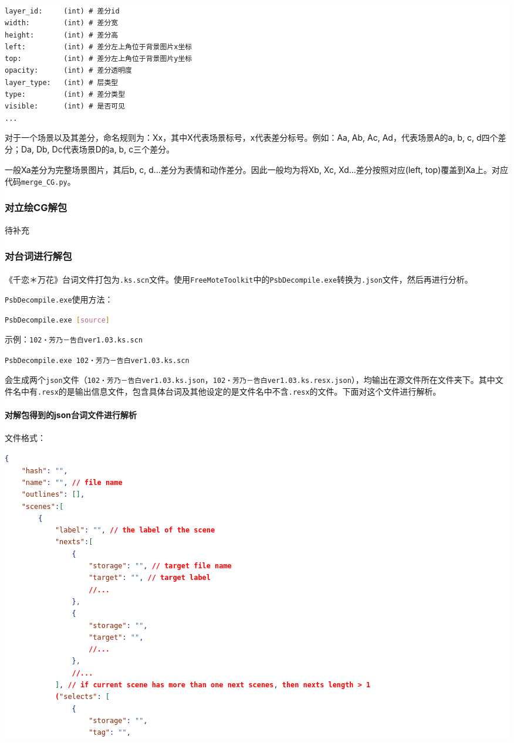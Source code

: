 ```
layer_id:     (int) # 差分id
width:        (int) # 差分宽
height:       (int) # 差分高
left:         (int) # 差分左上角位于背景图片x坐标
top:          (int) # 差分左上角位于背景图片y坐标
opacity:      (int) # 差分透明度
layer_type:   (int) # 层类型
type:         (int) # 差分类型
visible:      (int) # 是否可见
...
```

对于一个场景以及其差分，命名规则为：Xx，其中X代表场景标号，x代表差分标号。例如：Aa, Ab, Ac, Ad，代表场景A的a, b, c, d四个差分；Da, Db, Dc代表场景D的a, b, c三个差分。

一般Xa差分为完整场景图片，其后b, c, d...差分为表情和动作差分。因此一般均为将Xb, Xc, Xd...差分按照对应(left, top)覆盖到Xa上。对应代码`merge_CG.py`。

### 对立绘CG解包

待补充

### 对台词进行解包

《千恋＊万花》台词文件打包为`.ks.scn`文件。使用`FreeMoteToolkit`中的`PsbDecompile.exe`转换为`.json`文件，然后再进行分析。

`PsbDecompile.exe`使用方法：

```bash
PsbDecompile.exe [source]
```

示例：`102・芳乃－告白ver1.03.ks.scn`
```bash
PsbDecompile.exe 102・芳乃－告白ver1.03.ks.scn
```

会生成两个`json`文件（`102・芳乃－告白ver1.03.ks.json`，`102・芳乃－告白ver1.03.ks.resx.json`），均输出在源文件所在文件夹下。其中文件名中有`.resx`的是输出信息文件，包含具体台词及其他设定的是文件名中不含`.resx`的文件。下面对这个文件进行解析。

#### 对解包得到的json台词文件进行解析

文件格式：

```json
{
    "hash": "",
    "name": "", // file name
    "outlines": [],
    "scenes":[
        {
            "label": "", // the label of the scene
            "nexts":[
                {
                    "storage": "", // target file name
                    "target": "", // target label
                    //...
                },
                {
                    "storage": "",
                    "target": "",
                    //...
                },
                //...
            ], // if current scene has more than one next scenes, then nexts length > 1
            ("selects": [
                {
                    "storage": "",
                    "tag": "",
```